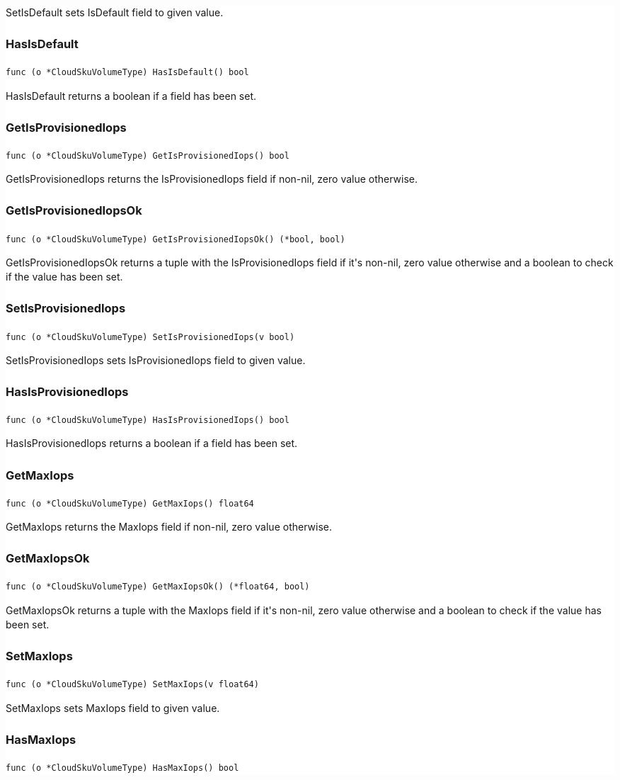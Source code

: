 SetIsDefault sets IsDefault field to given value.

### HasIsDefault

`func (o *CloudSkuVolumeType) HasIsDefault() bool`

HasIsDefault returns a boolean if a field has been set.

### GetIsProvisionedIops

`func (o *CloudSkuVolumeType) GetIsProvisionedIops() bool`

GetIsProvisionedIops returns the IsProvisionedIops field if non-nil, zero value otherwise.

### GetIsProvisionedIopsOk

`func (o *CloudSkuVolumeType) GetIsProvisionedIopsOk() (*bool, bool)`

GetIsProvisionedIopsOk returns a tuple with the IsProvisionedIops field if it's non-nil, zero value otherwise
and a boolean to check if the value has been set.

### SetIsProvisionedIops

`func (o *CloudSkuVolumeType) SetIsProvisionedIops(v bool)`

SetIsProvisionedIops sets IsProvisionedIops field to given value.

### HasIsProvisionedIops

`func (o *CloudSkuVolumeType) HasIsProvisionedIops() bool`

HasIsProvisionedIops returns a boolean if a field has been set.

### GetMaxIops

`func (o *CloudSkuVolumeType) GetMaxIops() float64`

GetMaxIops returns the MaxIops field if non-nil, zero value otherwise.

### GetMaxIopsOk

`func (o *CloudSkuVolumeType) GetMaxIopsOk() (*float64, bool)`

GetMaxIopsOk returns a tuple with the MaxIops field if it's non-nil, zero value otherwise
and a boolean to check if the value has been set.

### SetMaxIops

`func (o *CloudSkuVolumeType) SetMaxIops(v float64)`

SetMaxIops sets MaxIops field to given value.

### HasMaxIops

`func (o *CloudSkuVolumeType) HasMaxIops() bool`
